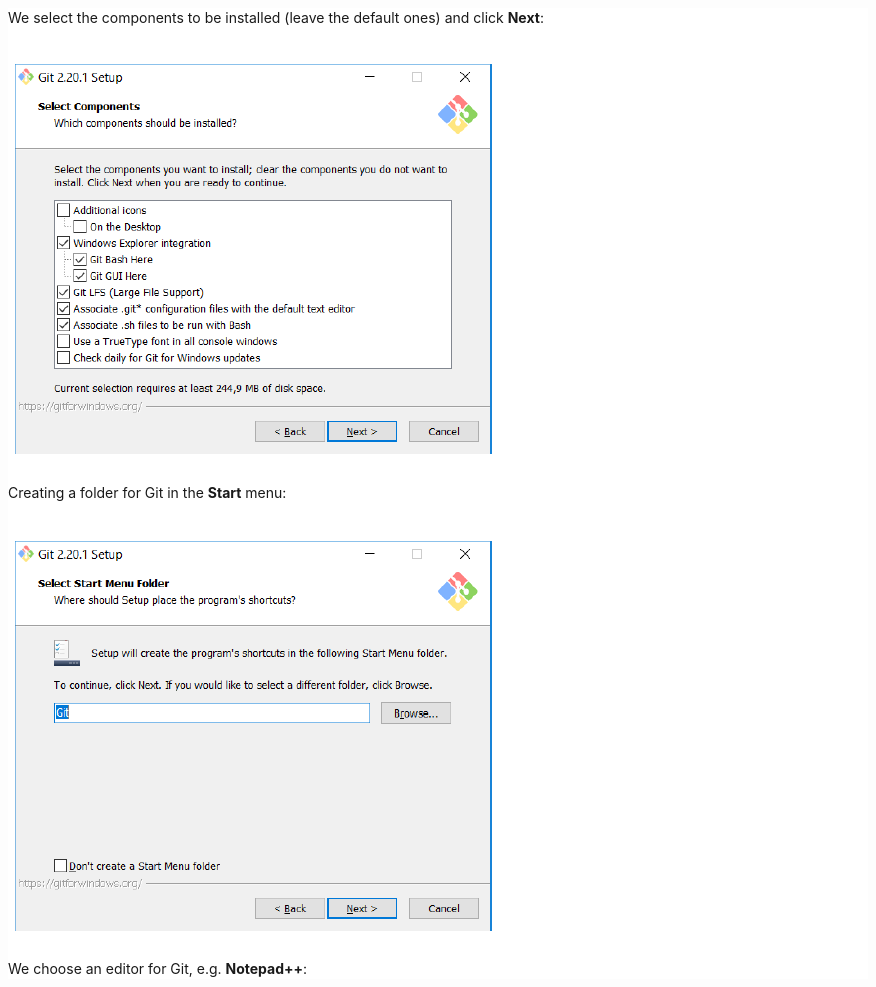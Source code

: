 We select the components to be installed (leave the default ones) and click **Next**:

<br>![picture](images/Picture4.png)

Creating a folder for Git in the **Start** menu:

<br>![picture](images/Picture5.png)

We choose an editor for Git, e.g. **Notepad++**:
